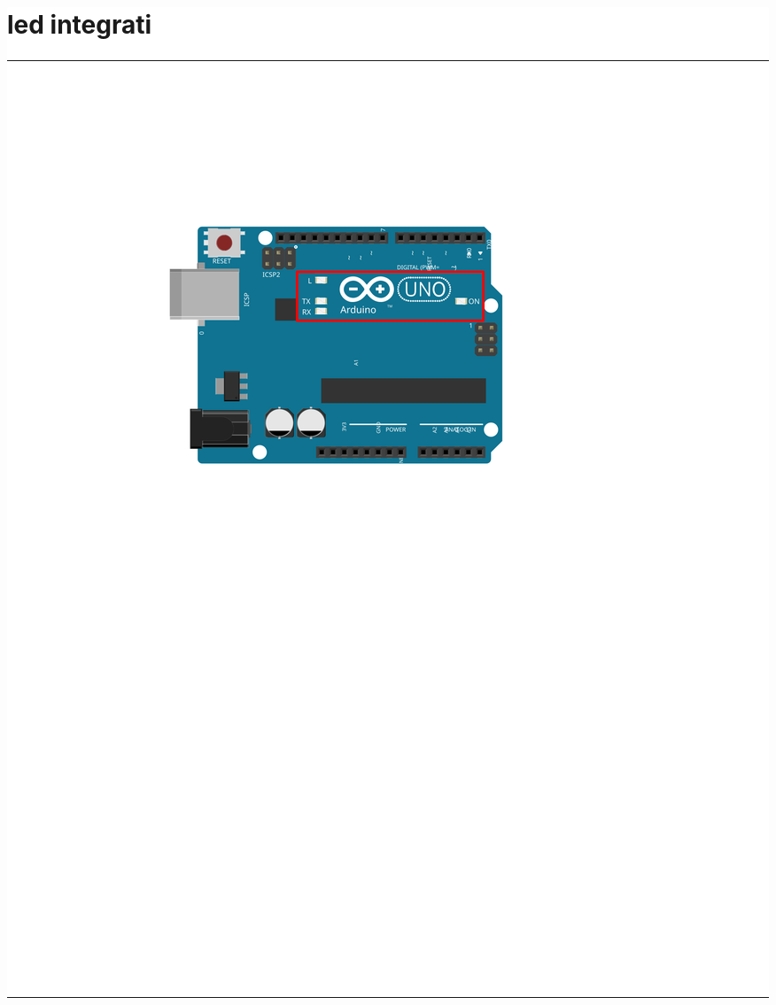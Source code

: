 
# led integrati

---


<img src=images/anatomy/15_arduino_leds.svg style="background:none; border:none; box-shadow:none;" />

---